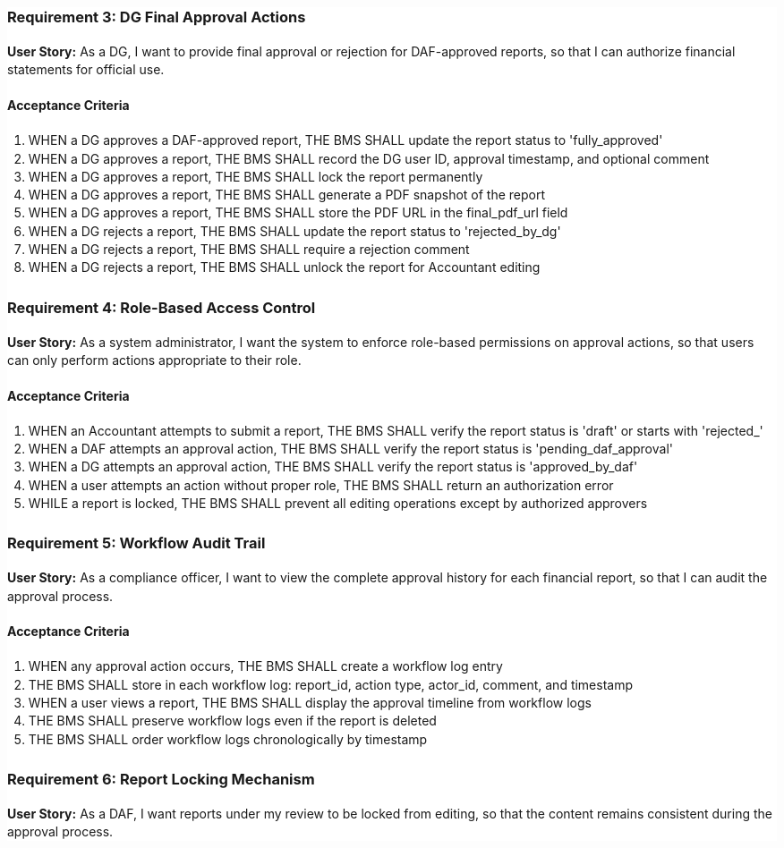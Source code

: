 ### Requirement 3: DG Final Approval Actions

**User Story:** As a DG, I want to provide final approval or rejection for DAF-approved reports, so that I can authorize financial statements for official use.

#### Acceptance Criteria

1. WHEN a DG approves a DAF-approved report, THE BMS SHALL update the report status to 'fully_approved'
2. WHEN a DG approves a report, THE BMS SHALL record the DG user ID, approval timestamp, and optional comment
3. WHEN a DG approves a report, THE BMS SHALL lock the report permanently
4. WHEN a DG approves a report, THE BMS SHALL generate a PDF snapshot of the report
5. WHEN a DG approves a report, THE BMS SHALL store the PDF URL in the final_pdf_url field
6. WHEN a DG rejects a report, THE BMS SHALL update the report status to 'rejected_by_dg'
7. WHEN a DG rejects a report, THE BMS SHALL require a rejection comment
8. WHEN a DG rejects a report, THE BMS SHALL unlock the report for Accountant editing

### Requirement 4: Role-Based Access Control

**User Story:** As a system administrator, I want the system to enforce role-based permissions on approval actions, so that users can only perform actions appropriate to their role.

#### Acceptance Criteria

1. WHEN an Accountant attempts to submit a report, THE BMS SHALL verify the report status is 'draft' or starts with 'rejected_'
2. WHEN a DAF attempts an approval action, THE BMS SHALL verify the report status is 'pending_daf_approval'
3. WHEN a DG attempts an approval action, THE BMS SHALL verify the report status is 'approved_by_daf'
4. WHEN a user attempts an action without proper role, THE BMS SHALL return an authorization error
5. WHILE a report is locked, THE BMS SHALL prevent all editing operations except by authorized approvers

### Requirement 5: Workflow Audit Trail

**User Story:** As a compliance officer, I want to view the complete approval history for each financial report, so that I can audit the approval process.

#### Acceptance Criteria

1. WHEN any approval action occurs, THE BMS SHALL create a workflow log entry
2. THE BMS SHALL store in each workflow log: report_id, action type, actor_id, comment, and timestamp
3. WHEN a user views a report, THE BMS SHALL display the approval timeline from workflow logs
4. THE BMS SHALL preserve workflow logs even if the report is deleted
5. THE BMS SHALL order workflow logs chronologically by timestamp

### Requirement 6: Report Locking Mechanism

**User Story:** As a DAF, I want reports under my review to be locked from editing, so that the content remains consistent during the approval process.
